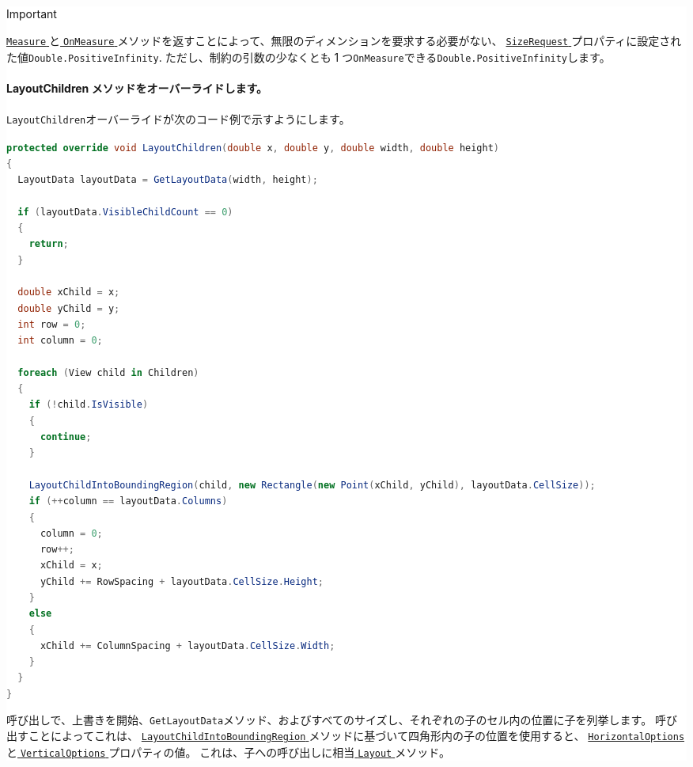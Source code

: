 > [!IMPORTANT]
> [ `Measure` ](xref:Xamarin.Forms.VisualElement.Measure(System.Double,System.Double,Xamarin.Forms.MeasureFlags))と[ `OnMeasure` ](xref:Xamarin.Forms.VisualElement.OnMeasure(System.Double,System.Double))メソッドを返すことによって、無限のディメンションを要求する必要がない、 [ `SizeRequest` ](xref:Xamarin.Forms.SizeRequest)プロパティに設定された値`Double.PositiveInfinity`. ただし、制約の引数の少なくとも 1 つ`OnMeasure`できる`Double.PositiveInfinity`します。

<a name="layoutchildren" />

#### <a name="overriding-the-layoutchildren-method"></a>LayoutChildren メソッドをオーバーライドします。

`LayoutChildren`オーバーライドが次のコード例で示すようにします。

```csharp
protected override void LayoutChildren(double x, double y, double width, double height)
{
  LayoutData layoutData = GetLayoutData(width, height);

  if (layoutData.VisibleChildCount == 0)
  {
    return;
  }

  double xChild = x;
  double yChild = y;
  int row = 0;
  int column = 0;

  foreach (View child in Children)
  {
    if (!child.IsVisible)
    {
      continue;
    }

    LayoutChildIntoBoundingRegion(child, new Rectangle(new Point(xChild, yChild), layoutData.CellSize));
    if (++column == layoutData.Columns)
    {
      column = 0;
      row++;
      xChild = x;
      yChild += RowSpacing + layoutData.CellSize.Height;
    }
    else
    {
      xChild += ColumnSpacing + layoutData.CellSize.Width;
    }
  }
}
```

呼び出しで、上書きを開始、`GetLayoutData`メソッド、およびすべてのサイズし、それぞれの子のセル内の位置に子を列挙します。 呼び出すことによってこれは、 [ `LayoutChildIntoBoundingRegion` ](xref:Xamarin.Forms.Layout.LayoutChildIntoBoundingRegion(Xamarin.Forms.VisualElement,Xamarin.Forms.Rectangle))メソッドに基づいて四角形内の子の位置を使用すると、 [ `HorizontalOptions` ](xref:Xamarin.Forms.View.HorizontalOptions)と[ `VerticalOptions` ](xref:Xamarin.Forms.View.VerticalOptions)プロパティの値。 これは、子への呼び出しに相当[ `Layout` ](xref:Xamarin.Forms.VisualElement.Layout(Xamarin.Forms.Rectangle))メソッド。
